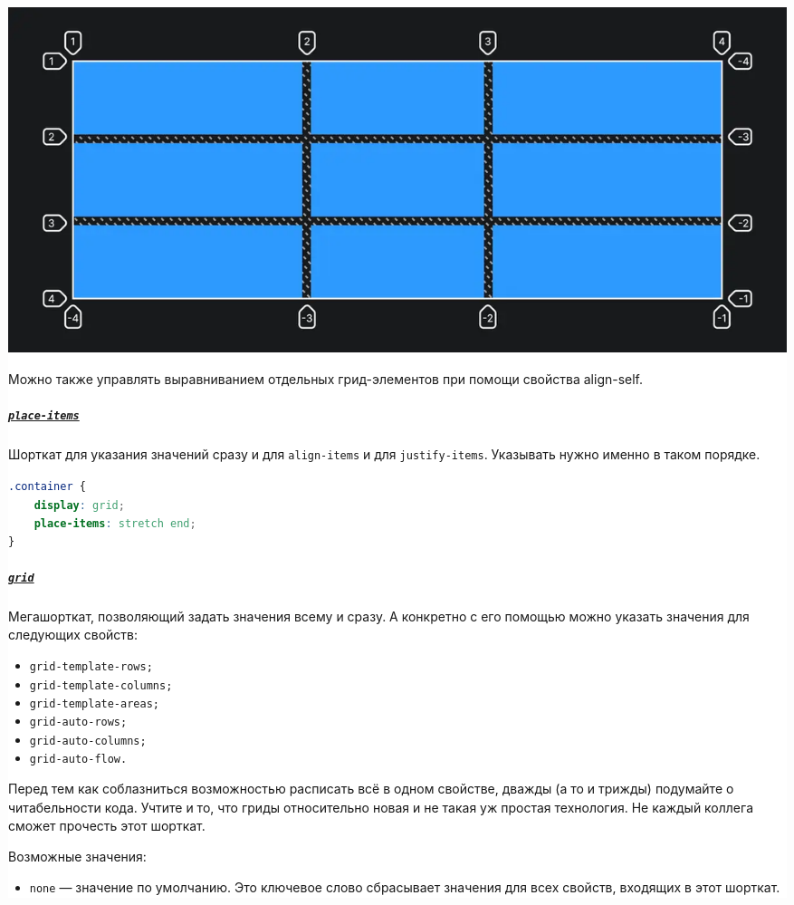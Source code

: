![align-items-stretch](./pics/2024-12-22_align-items-stretch.webp)

Можно также управлять выравниванием отдельных грид-элементов при помощи свойства align-self.

##### [`place-items`](https://doka.guide/css/grid-guide/#place-items)

Шорткат для указания значений сразу и для `align-items` и для `justify-items`. Указывать нужно именно в таком порядке.

```css
.container {
    display: grid;
    place-items: stretch end;
}
```

##### [`grid`](https://doka.guide/css/grid-guide/#grid)

Мегашорткат, позволяющий задать значения всему и сразу. А конкретно с его помощью можно указать значения для следующих свойств:

- `grid-template-rows;`
- `grid-template-columns;`
- `grid-template-areas;`
- `grid-auto-rows;`
- `grid-auto-columns;`
- `grid-auto-flow.`

Перед тем как соблазниться возможностью расписать всё в одном свойстве, дважды (а то и трижды) подумайте о читабельности кода. Учтите и то, что гриды относительно новая и не такая уж простая технология. Не каждый коллега сможет прочесть этот шорткат.

Возможные значения:

- `none` — значение по умолчанию. Это ключевое слово сбрасывает значения для всех свойств, входящих в этот шорткат.

